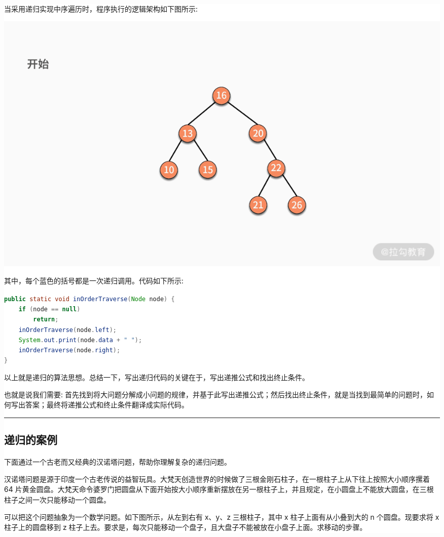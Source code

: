 当采用递归实现中序遍历时，程序执行的逻辑架构如下图所示:

![](../../images/module_3/11_3.gif)

其中，每个蓝色的括号都是一次递归调用。代码如下所示:

```java 
public static void inOrderTraverse(Node node) {
	if (node == null)
		return;
	inOrderTraverse(node.left);
	System.out.print(node.data + " ");
	inOrderTraverse(node.right);
}
```

以上就是递归的算法思想。总结一下，写出递归代码的关键在于，写出递推公式和找出终止条件。

也就是说我们需要: 首先找到将大问题分解成小问题的规律，并基于此写出递推公式；然后找出终止条件，就是当找到最简单的问题时，如何写出答案；最终将递推公式和终止条件翻译成实际代码。

---

## 递归的案例

下面通过一个古老而又经典的汉诺塔问题，帮助你理解复杂的递归问题。

汉诺塔问题是源于印度一个古老传说的益智玩具。大梵天创造世界的时候做了三根金刚石柱子，在一根柱子上从下往上按照大小顺序摞着 64
片黄金圆盘。大梵天命令婆罗门把圆盘从下面开始按大小顺序重新摆放在另一根柱子上，并且规定，在小圆盘上不能放大圆盘，在三根柱子之间一次只能移动一个圆盘。

可以把这个问题抽象为一个数学问题。如下图所示，从左到右有 x、y、z 三根柱子，其中 x 柱子上面有从小叠到大的 n 个圆盘。现要求将 x 柱子上的圆盘移到 z
柱子上去。要求是，每次只能移动一个盘子，且大盘子不能被放在小盘子上面。求移动的步骤。
